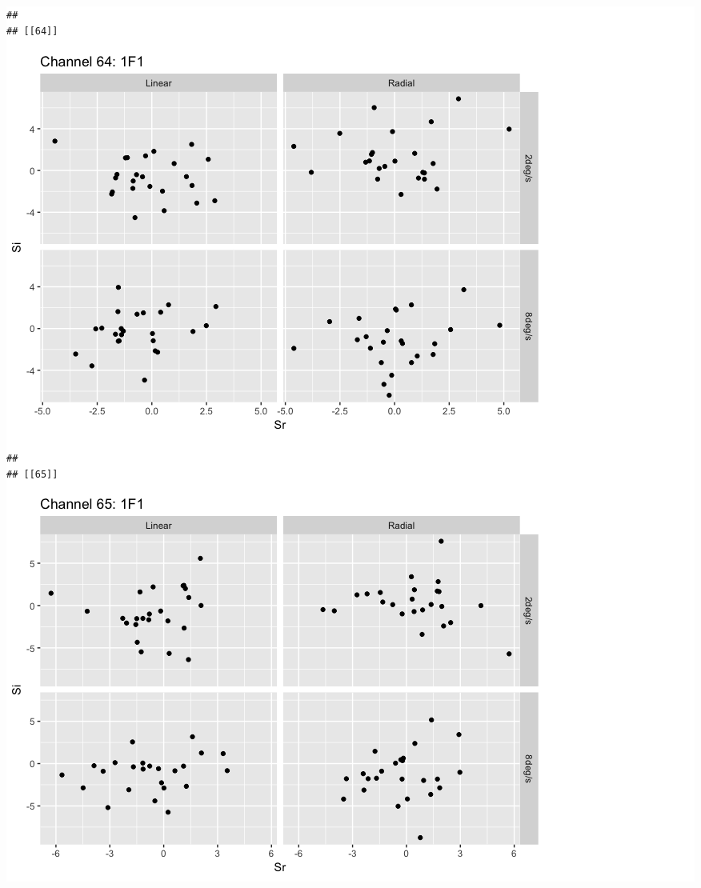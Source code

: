     ## 
    ## [[64]]

![](by-channel-across-participants_files/figure-markdown_github-ascii_identifiers/plot-all-channels-64.png)

    ## 
    ## [[65]]

![](by-channel-across-participants_files/figure-markdown_github-ascii_identifiers/plot-all-channels-65.png)
